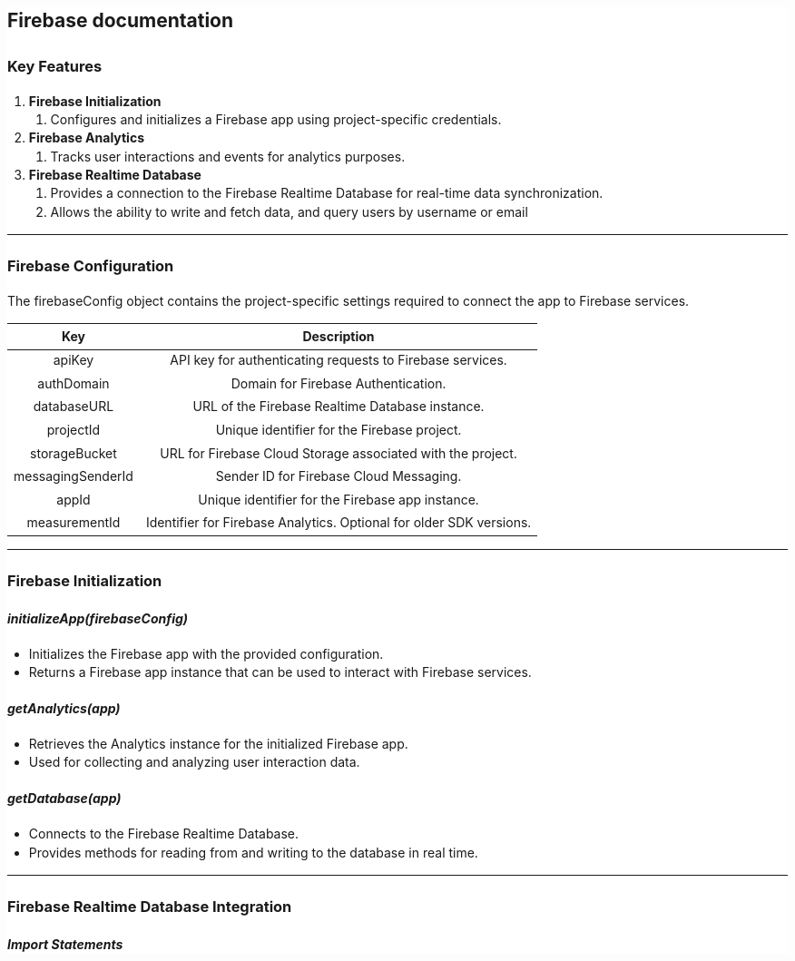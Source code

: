 
## **Firebase documentation**
### **Key Features**
1. **Firebase Initialization**
   1. Configures and initializes a Firebase app using project-specific credentials.
1. **Firebase Analytics**
   1. Tracks user interactions and events for analytics purposes.
1. **Firebase Realtime Database**
   1. Provides a connection to the Firebase Realtime Database for real-time data synchronization.
   1. Allows the ability to write and fetch data, and query users by username or email
-----
### **Firebase Configuration**
The firebaseConfig object contains the project-specific settings required to connect the app to Firebase services.

|**Key**|**Description**|
| :-: | :-: |
|apiKey|API key for authenticating requests to Firebase services.|
|authDomain|Domain for Firebase Authentication.|
|databaseURL|URL of the Firebase Realtime Database instance.|
|projectId|Unique identifier for the Firebase project.|
|storageBucket|URL for Firebase Cloud Storage associated with the project.|
|messagingSenderId|Sender ID for Firebase Cloud Messaging.|
|appId|Unique identifier for the Firebase app instance.|
|measurementId|Identifier for Firebase Analytics. Optional for older SDK versions.|

-----
### **Firebase Initialization**
#### *initializeApp(firebaseConfig)*
- Initializes the Firebase app with the provided configuration.
- Returns a Firebase app instance that can be used to interact with Firebase services.
#### *getAnalytics(app)*
- Retrieves the Analytics instance for the initialized Firebase app.
- Used for collecting and analyzing user interaction data.
#### *getDatabase(app)*
- Connects to the Firebase Realtime Database.
- Provides methods for reading from and writing to the database in real time.
-----
### **Firebase Realtime Database Integration**
#### *Import Statements*
